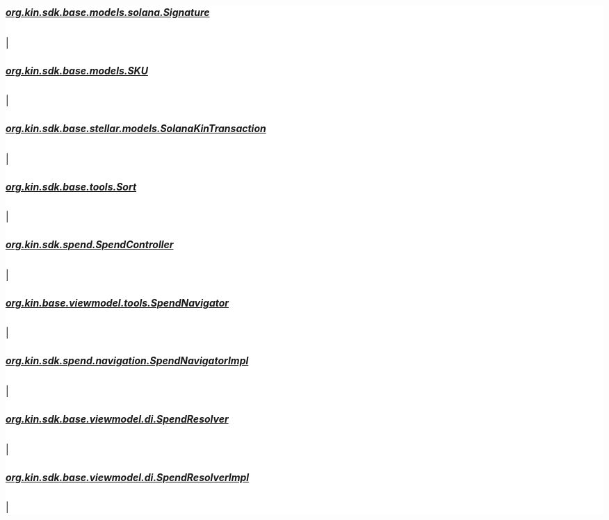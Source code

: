 ##### [org.kin.sdk.base.models.solana.Signature](../org.kin.sdk.base.models.solana/-signature/index.md)


|

##### [org.kin.sdk.base.models.SKU](../org.kin.sdk.base.models/-s-k-u/index.md)


|

##### [org.kin.sdk.base.stellar.models.SolanaKinTransaction](../org.kin.sdk.base.stellar.models/-solana-kin-transaction/index.md)


|

##### [org.kin.sdk.base.tools.Sort](../org.kin.sdk.base.tools/-sort/index.md)


|

##### [org.kin.sdk.spend.SpendController](../org.kin.sdk.spend/-spend-controller/index.md)


|

##### [org.kin.base.viewmodel.tools.SpendNavigator](../org.kin.base.viewmodel.tools/-spend-navigator/index.md)


|

##### [org.kin.sdk.spend.navigation.SpendNavigatorImpl](../org.kin.sdk.spend.navigation/-spend-navigator-impl/index.md)


|

##### [org.kin.sdk.base.viewmodel.di.SpendResolver](../org.kin.sdk.base.viewmodel.di/-spend-resolver/index.md)


|

##### [org.kin.sdk.base.viewmodel.di.SpendResolverImpl](../org.kin.sdk.base.viewmodel.di/-spend-resolver-impl/index.md)


|
